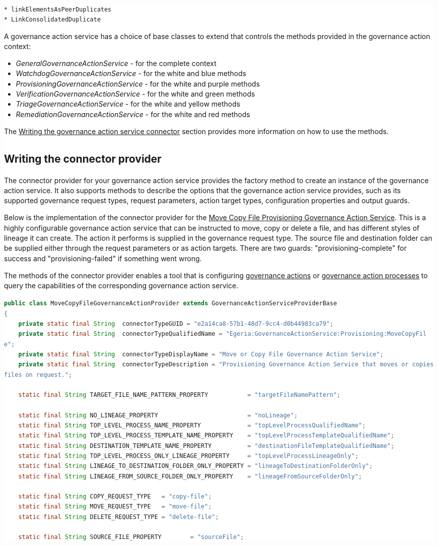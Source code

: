     * linkElementsAsPeerDuplicates
    * LinkConsolidatedDuplicate

A governance action service has a choice of base classes to extend that controls the methods provided in the governance action context:

* *GeneralGovernanceActionService* - for the complete context
* *WatchdogGovernanceActionService* - for the white and blue methods
* *ProvisioningGovernanceActionService* - for the white and purple methods
* *VerificationGovernanceActionService* - for the white and green methods
* *TriageGovernanceActionService* - for the white and yellow methods
* *RemediationGovernanceActionService* - for the white and red methods

The [Writing the governance action service connector](#writing-the-governance-action-service-connector) section provides more information on how to use the methods.

## Writing the connector provider

The connector provider for your governance action service provides the factory method to create an instance of the governance action service.  It also supports methods to describe the options that the governance action service provides, such as its supported governance request types, request parameters, action target types, configuration properties and output guards.

Below is the implementation of the connector provider for the [Move Copy File Provisioning Governance Action Service](/connectors/governance-action/move-copy-file-provisioning-governance-action-service).  This is a highly configurable governance action service that can be instructed to move, copy or delete a file, and has different styles of lineage it can create.  The action it performs is supplied in the governance request type.  The source file and destination folder can be supplied either through the request parameters or as action targets.  There are two guards: "provisioning-complete" for success and "provisioning-failed" if something went wrong.

The methods of the connector provider enables a tool that is configuring [governance actions](/concepts/governance-action) or [governance action processes](/concepts/governance-action-process) to query the capabilities of the corresponding governance action service.

```java
public class MoveCopyFileGovernanceActionProvider extends GovernanceActionServiceProviderBase
{
    private static final String  connectorTypeGUID = "e2a14ca8-57b1-48d7-9cc4-d0b44983ca79";
    private static final String  connectorTypeQualifiedName = "Egeria:GovernanceActionService:Provisioning:MoveCopyFile";
    private static final String  connectorTypeDisplayName = "Move or Copy File Governance Action Service";
    private static final String  connectorTypeDescription = "Provisioning Governance Action Service that moves or copies files on request.";

    static final String TARGET_FILE_NAME_PATTERN_PROPERTY           = "targetFileNamePattern";

    static final String NO_LINEAGE_PROPERTY                         = "noLineage";
    static final String TOP_LEVEL_PROCESS_NAME_PROPERTY             = "topLevelProcessQualifiedName";
    static final String TOP_LEVEL_PROCESS_TEMPLATE_NAME_PROPERTY    = "topLevelProcessTemplateQualifiedName";
    static final String DESTINATION_TEMPLATE_NAME_PROPERTY          = "destinationFileTemplateQualifiedName";
    static final String TOP_LEVEL_PROCESS_ONLY_LINEAGE_PROPERTY     = "topLevelProcessLineageOnly";
    static final String LINEAGE_TO_DESTINATION_FOLDER_ONLY_PROPERTY = "lineageToDestinationFolderOnly";
    static final String LINEAGE_FROM_SOURCE_FOLDER_ONLY_PROPERTY    = "lineageFromSourceFolderOnly";

    static final String COPY_REQUEST_TYPE   = "copy-file";
    static final String MOVE_REQUEST_TYPE   = "move-file";
    static final String DELETE_REQUEST_TYPE = "delete-file";

    static final String SOURCE_FILE_PROPERTY        = "sourceFile";
```